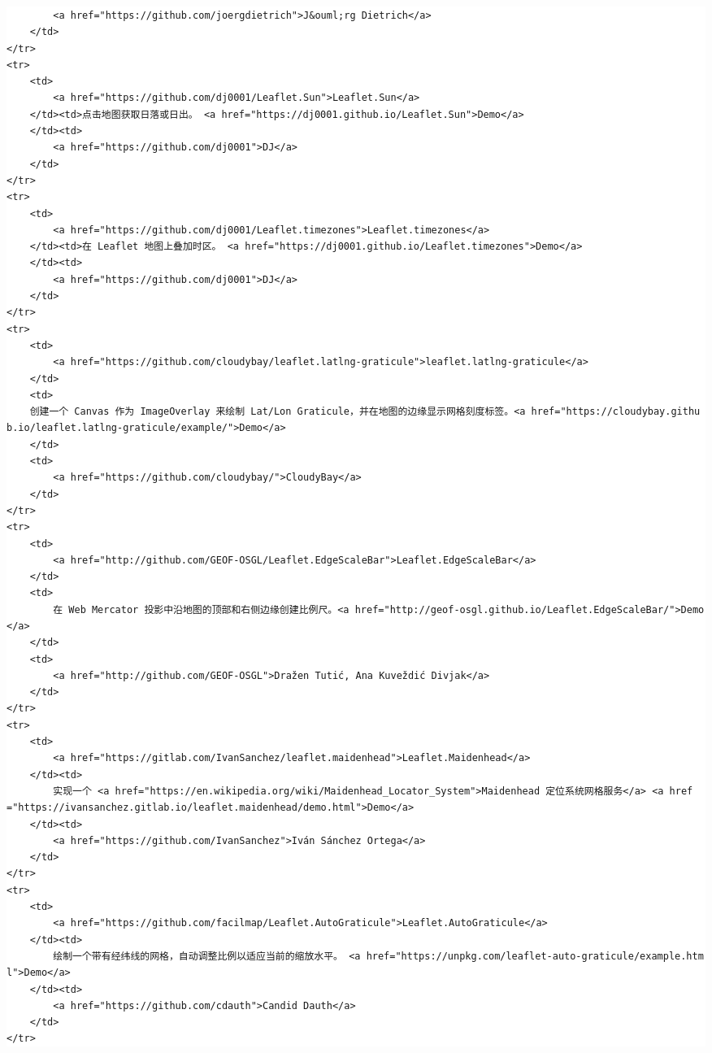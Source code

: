 			<a href="https://github.com/joergdietrich">J&ouml;rg Dietrich</a>
		</td>
	</tr>
	<tr>
		<td>
			<a href="https://github.com/dj0001/Leaflet.Sun">Leaflet.Sun</a>
		</td><td>点击地图获取日落或日出。 <a href="https://dj0001.github.io/Leaflet.Sun">Demo</a>
		</td><td>
			<a href="https://github.com/dj0001">DJ</a>
		</td>
	</tr>
	<tr>
		<td>
			<a href="https://github.com/dj0001/Leaflet.timezones">Leaflet.timezones</a>
		</td><td>在 Leaflet 地图上叠加时区。 <a href="https://dj0001.github.io/Leaflet.timezones">Demo</a>
		</td><td>
			<a href="https://github.com/dj0001">DJ</a>
		</td>
	</tr>
	<tr>
		<td>
			<a href="https://github.com/cloudybay/leaflet.latlng-graticule">leaflet.latlng-graticule</a>
		</td>
		<td>
        创建一个 Canvas 作为 ImageOverlay 来绘制 Lat/Lon Graticule，并在地图的边缘显示网格刻度标签。<a href="https://cloudybay.github.io/leaflet.latlng-graticule/example/">Demo</a>
		</td>
		<td>
			<a href="https://github.com/cloudybay/">CloudyBay</a>
		</td>
	</tr>
	<tr>
		<td>
			<a href="http://github.com/GEOF-OSGL/Leaflet.EdgeScaleBar">Leaflet.EdgeScaleBar</a>
		</td>
		<td>
			在 Web Mercator 投影中沿地图的顶部和右侧边缘创建比例尺。<a href="http://geof-osgl.github.io/Leaflet.EdgeScaleBar/">Demo</a>
		</td>
		<td>
			<a href="http://github.com/GEOF-OSGL">Dražen Tutić, Ana Kuveždić Divjak</a>
		</td>
	</tr>
	<tr>
		<td>
			<a href="https://gitlab.com/IvanSanchez/leaflet.maidenhead">Leaflet.Maidenhead</a>
		</td><td>
			实现一个 <a href="https://en.wikipedia.org/wiki/Maidenhead_Locator_System">Maidenhead 定位系统网格服务</a> <a href="https://ivansanchez.gitlab.io/leaflet.maidenhead/demo.html">Demo</a>
		</td><td>
			<a href="https://github.com/IvanSanchez">Iván Sánchez Ortega</a>
		</td>
	</tr>
	<tr>
		<td>
			<a href="https://github.com/facilmap/Leaflet.AutoGraticule">Leaflet.AutoGraticule</a>
		</td><td>
			绘制一个带有经纬线的网格，自动调整比例以适应当前的缩放水平。 <a href="https://unpkg.com/leaflet-auto-graticule/example.html">Demo</a>
		</td><td>
			<a href="https://github.com/cdauth">Candid Dauth</a>
		</td>
	</tr>
</table>